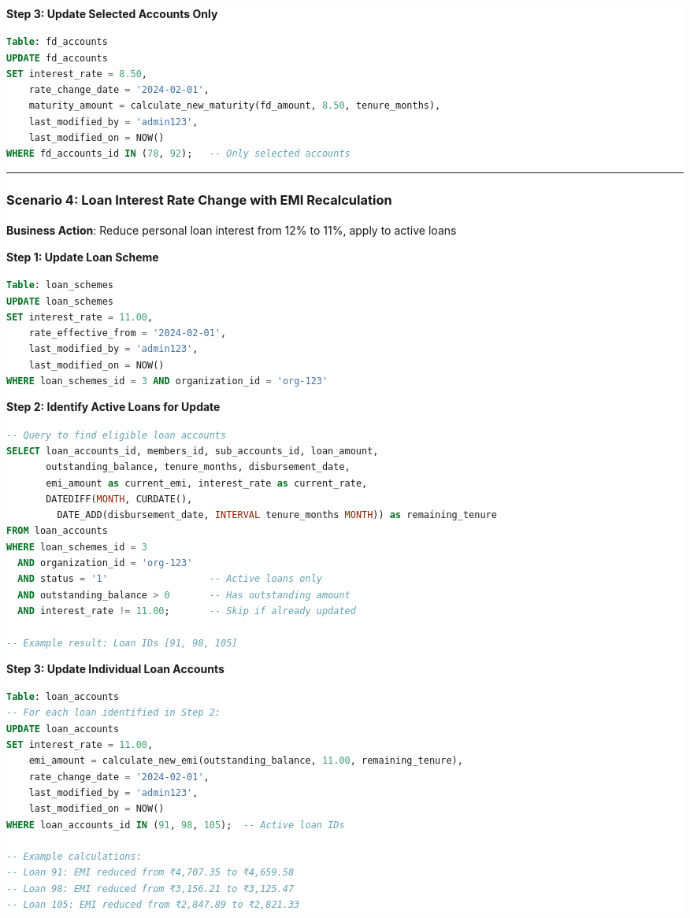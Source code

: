 **Step 3: Update Selected Accounts Only**
```sql
Table: fd_accounts
UPDATE fd_accounts 
SET interest_rate = 8.50,
    rate_change_date = '2024-02-01',
    maturity_amount = calculate_new_maturity(fd_amount, 8.50, tenure_months),
    last_modified_by = 'admin123',
    last_modified_on = NOW()
WHERE fd_accounts_id IN (78, 92);   -- Only selected accounts
```

---

### Scenario 4: Loan Interest Rate Change with EMI Recalculation

**Business Action**: Reduce personal loan interest from 12% to 11%, apply to active loans

**Step 1: Update Loan Scheme**
```sql
Table: loan_schemes
UPDATE loan_schemes 
SET interest_rate = 11.00,
    rate_effective_from = '2024-02-01',
    last_modified_by = 'admin123',
    last_modified_on = NOW()
WHERE loan_schemes_id = 3 AND organization_id = 'org-123'
```

**Step 2: Identify Active Loans for Update**
```sql
-- Query to find eligible loan accounts
SELECT loan_accounts_id, members_id, sub_accounts_id, loan_amount,
       outstanding_balance, tenure_months, disbursement_date, 
       emi_amount as current_emi, interest_rate as current_rate,
       DATEDIFF(MONTH, CURDATE(), 
         DATE_ADD(disbursement_date, INTERVAL tenure_months MONTH)) as remaining_tenure
FROM loan_accounts 
WHERE loan_schemes_id = 3 
  AND organization_id = 'org-123'
  AND status = '1'                  -- Active loans only
  AND outstanding_balance > 0       -- Has outstanding amount
  AND interest_rate != 11.00;       -- Skip if already updated

-- Example result: Loan IDs [91, 98, 105]
```

**Step 3: Update Individual Loan Accounts**
```sql
Table: loan_accounts
-- For each loan identified in Step 2:
UPDATE loan_accounts 
SET interest_rate = 11.00,
    emi_amount = calculate_new_emi(outstanding_balance, 11.00, remaining_tenure),
    rate_change_date = '2024-02-01',
    last_modified_by = 'admin123',
    last_modified_on = NOW()
WHERE loan_accounts_id IN (91, 98, 105);  -- Active loan IDs

-- Example calculations:
-- Loan 91: EMI reduced from ₹4,707.35 to ₹4,659.58
-- Loan 98: EMI reduced from ₹3,156.21 to ₹3,125.47  
-- Loan 105: EMI reduced from ₹2,847.89 to ₹2,821.33
```
